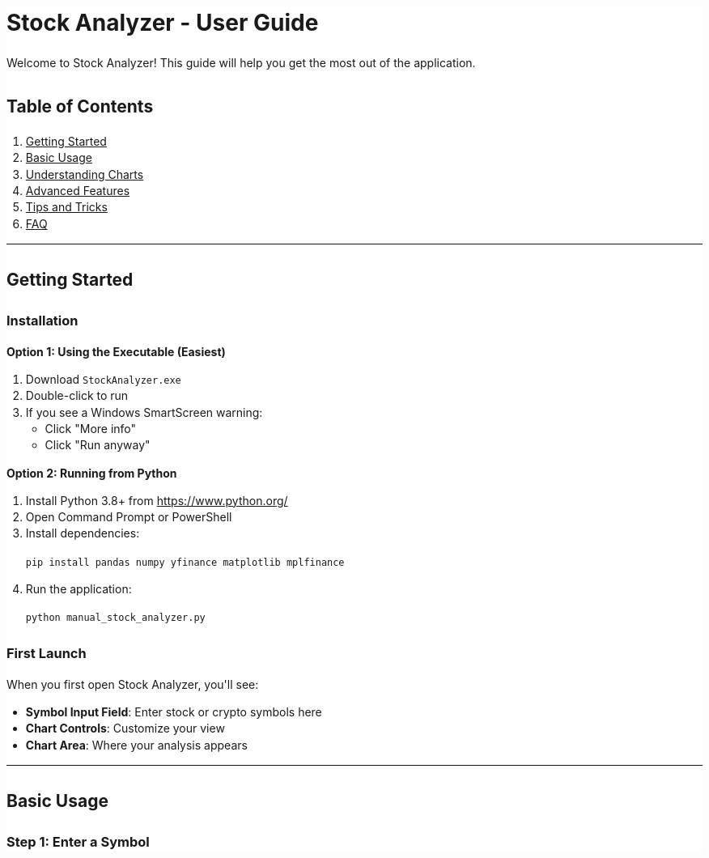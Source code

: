 # Stock Analyzer - User Guide

Welcome to Stock Analyzer! This guide will help you get the most out of the application.

## Table of Contents
1. [Getting Started](#getting-started)
2. [Basic Usage](#basic-usage)
3. [Understanding Charts](#understanding-charts)
4. [Advanced Features](#advanced-features)
5. [Tips and Tricks](#tips-and-tricks)
6. [FAQ](#faq)

---

## Getting Started

### Installation

**Option 1: Using the Executable (Easiest)**
1. Download `StockAnalyzer.exe`
2. Double-click to run
3. If you see a Windows SmartScreen warning:
   - Click "More info"
   - Click "Run anyway"

**Option 2: Running from Python**
1. Install Python 3.8+ from https://www.python.org/
2. Open Command Prompt or PowerShell
3. Install dependencies:
   ```
   pip install pandas numpy yfinance matplotlib mplfinance
   ```
4. Run the application:
   ```
   python manual_stock_analyzer.py
   ```

### First Launch

When you first open Stock Analyzer, you'll see:
- **Symbol Input Field**: Enter stock or crypto symbols here
- **Chart Controls**: Customize your view
- **Chart Area**: Where your analysis appears

---

## Basic Usage

### Step 1: Enter a Symbol
